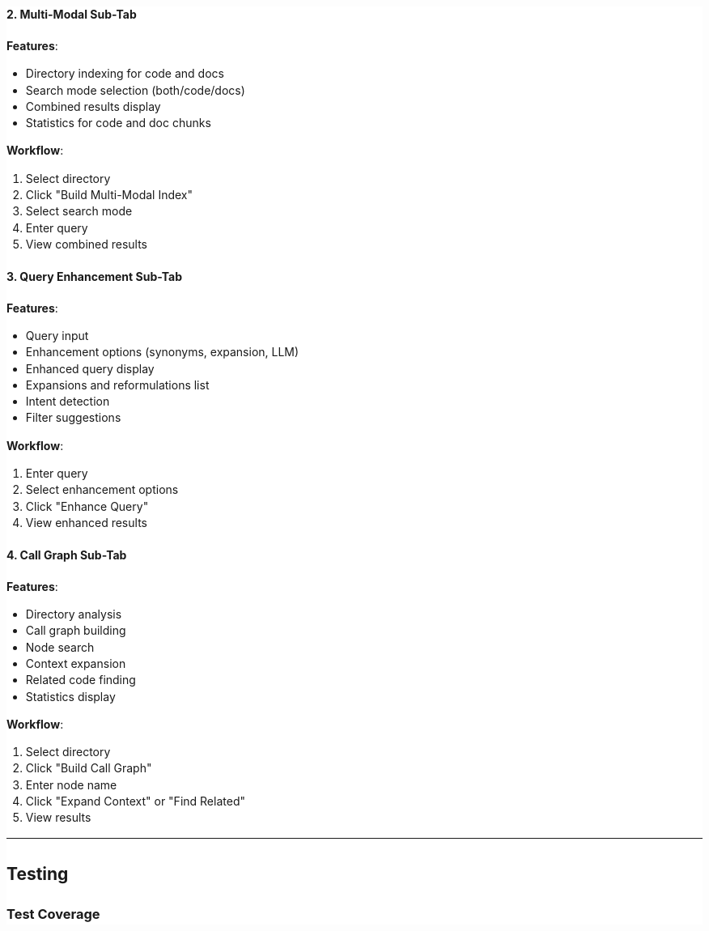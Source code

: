 #### 2. Multi-Modal Sub-Tab

**Features**:
- Directory indexing for code and docs
- Search mode selection (both/code/docs)
- Combined results display
- Statistics for code and doc chunks

**Workflow**:
1. Select directory
2. Click "Build Multi-Modal Index"
3. Select search mode
4. Enter query
5. View combined results

#### 3. Query Enhancement Sub-Tab

**Features**:
- Query input
- Enhancement options (synonyms, expansion, LLM)
- Enhanced query display
- Expansions and reformulations list
- Intent detection
- Filter suggestions

**Workflow**:
1. Enter query
2. Select enhancement options
3. Click "Enhance Query"
4. View enhanced results

#### 4. Call Graph Sub-Tab

**Features**:
- Directory analysis
- Call graph building
- Node search
- Context expansion
- Related code finding
- Statistics display

**Workflow**:
1. Select directory
2. Click "Build Call Graph"
3. Enter node name
4. Click "Expand Context" or "Find Related"
5. View results

---

## Testing

### Test Coverage
